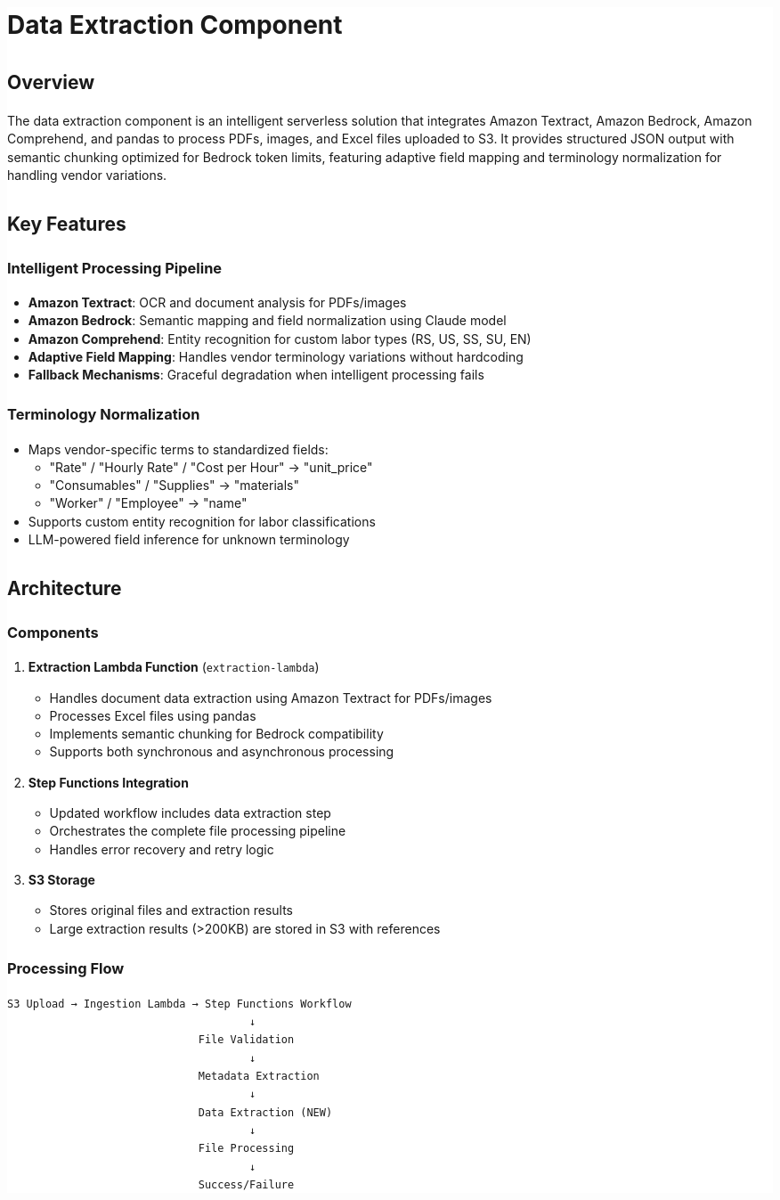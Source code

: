 # Data Extraction Component

## Overview

The data extraction component is an intelligent serverless solution that integrates Amazon Textract, Amazon Bedrock, Amazon Comprehend, and pandas to process PDFs, images, and Excel files uploaded to S3. It provides structured JSON output with semantic chunking optimized for Bedrock token limits, featuring adaptive field mapping and terminology normalization for handling vendor variations.

## Key Features

### Intelligent Processing Pipeline
- **Amazon Textract**: OCR and document analysis for PDFs/images
- **Amazon Bedrock**: Semantic mapping and field normalization using Claude model
- **Amazon Comprehend**: Entity recognition for custom labor types (RS, US, SS, SU, EN)
- **Adaptive Field Mapping**: Handles vendor terminology variations without hardcoding
- **Fallback Mechanisms**: Graceful degradation when intelligent processing fails

### Terminology Normalization
- Maps vendor-specific terms to standardized fields:
  - "Rate" / "Hourly Rate" / "Cost per Hour" → "unit_price"
  - "Consumables" / "Supplies" → "materials"
  - "Worker" / "Employee" → "name"
- Supports custom entity recognition for labor classifications
- LLM-powered field inference for unknown terminology

## Architecture

### Components

1. **Extraction Lambda Function** (`extraction-lambda`)
   - Handles document data extraction using Amazon Textract for PDFs/images
   - Processes Excel files using pandas
   - Implements semantic chunking for Bedrock compatibility
   - Supports both synchronous and asynchronous processing

2. **Step Functions Integration**
   - Updated workflow includes data extraction step
   - Orchestrates the complete file processing pipeline
   - Handles error recovery and retry logic

3. **S3 Storage**
   - Stores original files and extraction results
   - Large extraction results (>200KB) are stored in S3 with references

### Processing Flow

```
S3 Upload → Ingestion Lambda → Step Functions Workflow
                                      ↓
                              File Validation
                                      ↓
                              Metadata Extraction
                                      ↓
                              Data Extraction (NEW)
                                      ↓
                              File Processing
                                      ↓
                              Success/Failure
```
